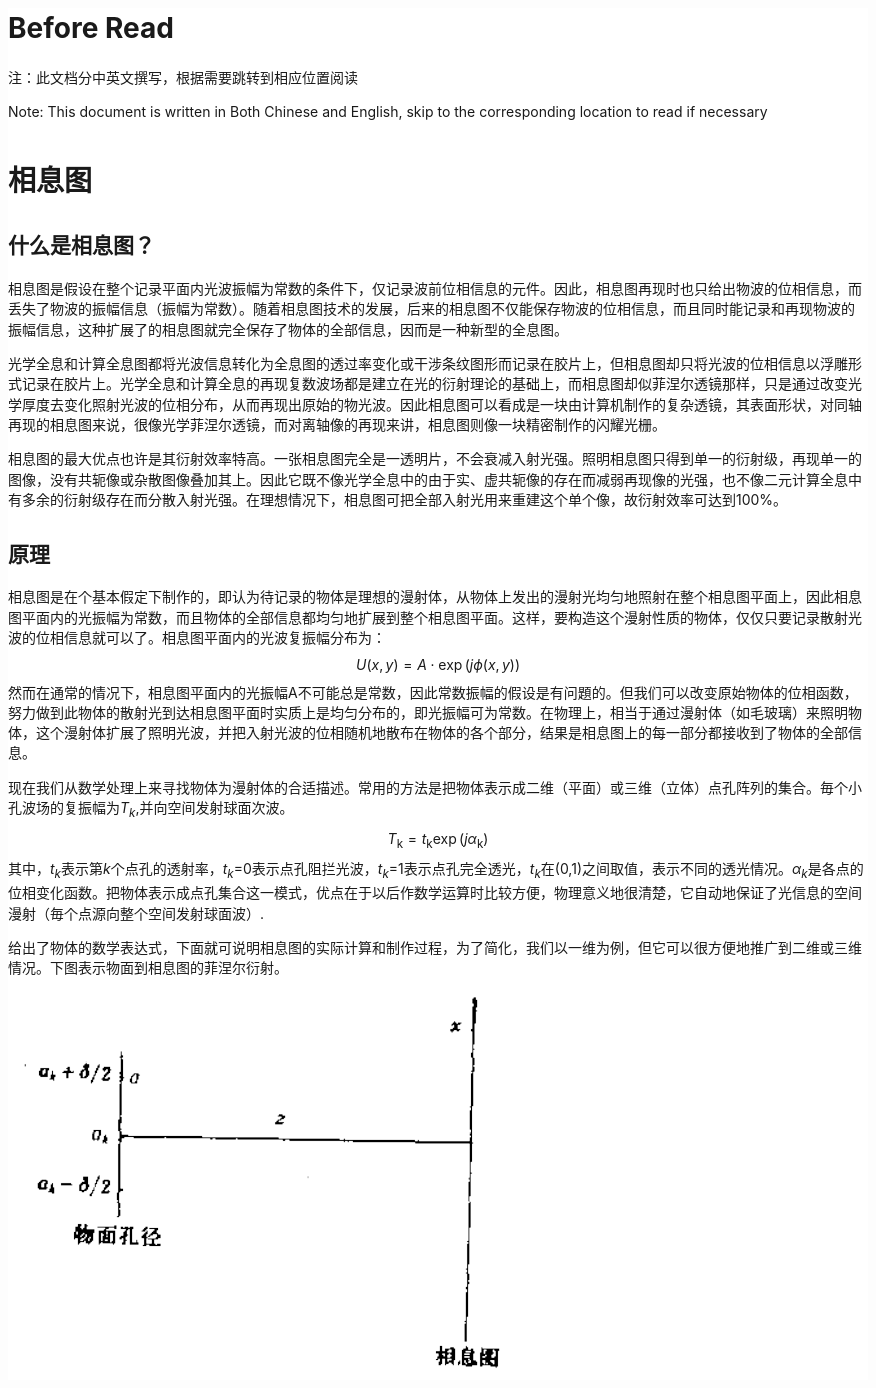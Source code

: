 # Before Read

注：此文档分中英文撰写，根据需要跳转到相应位置阅读

Note: This document is written in Both Chinese and English, skip to the corresponding location to read if necessary

# 相息图

## 什么是相息图？

相息图是假设在整个记录平面内光波振幅为常数的条件下，仅记录波前位相信息的元件。因此，相息图再现时也只给出物波的位相信息，而丢失了物波的振幅信息（振幅为常数）。随着相息图技术的发展，后来的相息图不仅能保存物波的位相信息，而且同时能记录和再现物波的振幅信息，这种扩展了的相息图就完全保存了物体的全部信息，因而是一种新型的全息图。

光学全息和计算全息图都将光波信息转化为全息图的透过率变化或干涉条纹图形而记录在胶片上，但相息图却只将光波的位相信息以浮雕形式记录在胶片上。光学全息和计算全息的再现复数波场都是建立在光的衍射理论的基础上，而相息图却似菲涅尔透镜那样，只是通过改变光学厚度去变化照射光波的位相分布，从而再现出原始的物光波。因此相息图可以看成是一块由计算机制作的复杂透镜，其表面形状，对同轴再现的相息图来说，很像光学菲涅尔透镜，而对离轴像的再现来讲，相息图则像一块精密制作的闪耀光栅。

相息图的最大优点也许是其衍射效率特高。一张相息图完全是一透明片，不会衰减入射光强。照明相息图只得到单一的衍射级，再现单一的图像，没有共轭像或杂散图像叠加其上。因此它既不像光学全息中的由于实、虚共轭像的存在而减弱再现像的光强，也不像二元计算全息中有多余的衍射级存在而分散入射光强。在理想情况下，相息图可把全部入射光用来重建这个单个像，故衍射效率可达到100%。

## 原理

相息图是在个基本假定下制作的，即认为待记录的物体是理想的漫射体，从物体上发出的漫射光均匀地照射在整个相息图平面上，因此相息图平面内的光振幅为常数，而且物体的全部信息都均匀地扩展到整个相息图平面。这样，要构造这个漫射性质的物体，仅仅只要记录散射光波的位相信息就可以了。相息图平面内的光波复振幅分布为：
$$
U(x, y)=A \cdot \exp (j \phi(x, y))
$$
然而在通常的情况下，相息图平面内的光振幅A不可能总是常数，因此常数振幅的假设是有问題的。但我们可以改变原始物体的位相函数，努力做到此物体的散射光到达相息图平面时实质上是均匀分布的，即光振幅可为常数。在物理上，相当于通过漫射体（如毛玻璃）来照明物体，这个漫射体扩展了照明光波，并把入射光波的位相随机地散布在物体的各个部分，结果是相息图上的每一部分都接收到了物体的全部信息。

现在我们从数学处理上来寻找物体为漫射体的合适描述。常用的方法是把物体表示成二维（平面）或三维（立体）点孔阵列的集合。毎个小孔波场的复振幅为$T_k$,并向空间发射球面次波。
$$
T_{\mathrm{k}}=t_{\mathrm{k}} \exp \left(j \alpha_{\mathrm{k}}\right)
$$
其中，$t_k$表示第$k$个点孔的透射率，$t_k$=0表示点孔阻拦光波，$t_k$=1表示点孔完全透光，$t_k$在(0,1)之间取值，表示不同的透光情况。$\alpha_k$是各点的位相变化函数。把物体表示成点孔集合这一模式，优点在于以后作数学运算时比较方便，物理意义地很清楚，它自动地保证了光信息的空间漫射（毎个点源向整个空间发射球面波）.

给出了物体的数学表达式，下面就可说明相息图的实际计算和制作过程，为了简化，我们以一维为例，但它可以很方便地推广到二维或三维情况。下图表示物面到相息图的菲涅尔衍射。

![](../../Images/doc_kinoform_p1.png)
